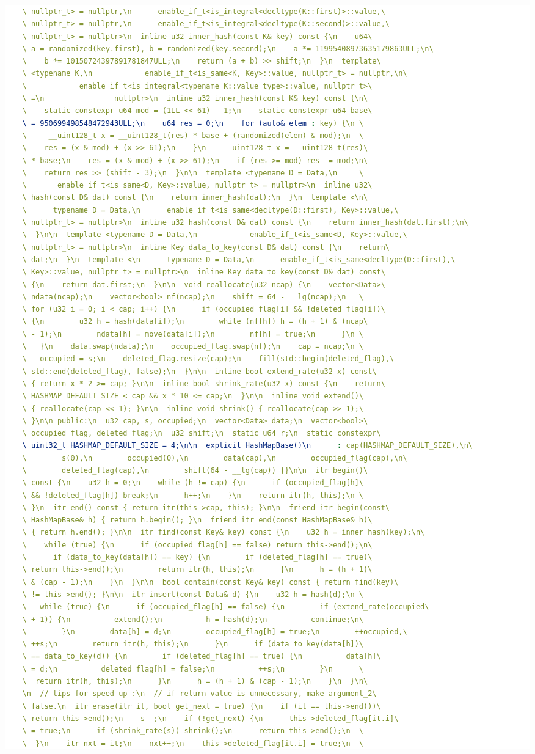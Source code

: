 ```yaml
    \ nullptr_t> = nullptr,\n      enable_if_t<is_integral<decltype(K::first)>::value,\
    \ nullptr_t> = nullptr,\n      enable_if_t<is_integral<decltype(K::second)>::value,\
    \ nullptr_t> = nullptr>\n  inline u32 inner_hash(const K& key) const {\n    u64\
    \ a = randomized(key.first), b = randomized(key.second);\n    a *= 11995408973635179863ULL;\n\
    \    b *= 10150724397891781847ULL;\n    return (a + b) >> shift;\n  }\n  template\
    \ <typename K,\n            enable_if_t<is_same<K, Key>::value, nullptr_t> = nullptr,\n\
    \            enable_if_t<is_integral<typename K::value_type>::value, nullptr_t>\
    \ =\n                nullptr>\n  inline u32 inner_hash(const K& key) const {\n\
    \    static constexpr u64 mod = (1LL << 61) - 1;\n    static constexpr u64 base\
    \ = 950699498548472943ULL;\n    u64 res = 0;\n    for (auto& elem : key) {\n \
    \     __uint128_t x = __uint128_t(res) * base + (randomized(elem) & mod);\n  \
    \    res = (x & mod) + (x >> 61);\n    }\n    __uint128_t x = __uint128_t(res)\
    \ * base;\n    res = (x & mod) + (x >> 61);\n    if (res >= mod) res -= mod;\n\
    \    return res >> (shift - 3);\n  }\n\n  template <typename D = Data,\n     \
    \       enable_if_t<is_same<D, Key>::value, nullptr_t> = nullptr>\n  inline u32\
    \ hash(const D& dat) const {\n    return inner_hash(dat);\n  }\n  template <\n\
    \      typename D = Data,\n      enable_if_t<is_same<decltype(D::first), Key>::value,\
    \ nullptr_t> = nullptr>\n  inline u32 hash(const D& dat) const {\n    return inner_hash(dat.first);\n\
    \  }\n\n  template <typename D = Data,\n            enable_if_t<is_same<D, Key>::value,\
    \ nullptr_t> = nullptr>\n  inline Key data_to_key(const D& dat) const {\n    return\
    \ dat;\n  }\n  template <\n      typename D = Data,\n      enable_if_t<is_same<decltype(D::first),\
    \ Key>::value, nullptr_t> = nullptr>\n  inline Key data_to_key(const D& dat) const\
    \ {\n    return dat.first;\n  }\n\n  void reallocate(u32 ncap) {\n    vector<Data>\
    \ ndata(ncap);\n    vector<bool> nf(ncap);\n    shift = 64 - __lg(ncap);\n   \
    \ for (u32 i = 0; i < cap; i++) {\n      if (occupied_flag[i] && !deleted_flag[i])\
    \ {\n        u32 h = hash(data[i]);\n        while (nf[h]) h = (h + 1) & (ncap\
    \ - 1);\n        ndata[h] = move(data[i]);\n        nf[h] = true;\n      }\n \
    \   }\n    data.swap(ndata);\n    occupied_flag.swap(nf);\n    cap = ncap;\n \
    \   occupied = s;\n    deleted_flag.resize(cap);\n    fill(std::begin(deleted_flag),\
    \ std::end(deleted_flag), false);\n  }\n\n  inline bool extend_rate(u32 x) const\
    \ { return x * 2 >= cap; }\n\n  inline bool shrink_rate(u32 x) const {\n    return\
    \ HASHMAP_DEFAULT_SIZE < cap && x * 10 <= cap;\n  }\n\n  inline void extend()\
    \ { reallocate(cap << 1); }\n\n  inline void shrink() { reallocate(cap >> 1);\
    \ }\n\n public:\n  u32 cap, s, occupied;\n  vector<Data> data;\n  vector<bool>\
    \ occupied_flag, deleted_flag;\n  u32 shift;\n  static u64 r;\n  static constexpr\
    \ uint32_t HASHMAP_DEFAULT_SIZE = 4;\n\n  explicit HashMapBase()\n      : cap(HASHMAP_DEFAULT_SIZE),\n\
    \        s(0),\n        occupied(0),\n        data(cap),\n        occupied_flag(cap),\n\
    \        deleted_flag(cap),\n        shift(64 - __lg(cap)) {}\n\n  itr begin()\
    \ const {\n    u32 h = 0;\n    while (h != cap) {\n      if (occupied_flag[h]\
    \ && !deleted_flag[h]) break;\n      h++;\n    }\n    return itr(h, this);\n \
    \ }\n  itr end() const { return itr(this->cap, this); }\n\n  friend itr begin(const\
    \ HashMapBase& h) { return h.begin(); }\n  friend itr end(const HashMapBase& h)\
    \ { return h.end(); }\n\n  itr find(const Key& key) const {\n    u32 h = inner_hash(key);\n\
    \    while (true) {\n      if (occupied_flag[h] == false) return this->end();\n\
    \      if (data_to_key(data[h]) == key) {\n        if (deleted_flag[h] == true)\
    \ return this->end();\n        return itr(h, this);\n      }\n      h = (h + 1)\
    \ & (cap - 1);\n    }\n  }\n\n  bool contain(const Key& key) const { return find(key)\
    \ != this->end(); }\n\n  itr insert(const Data& d) {\n    u32 h = hash(d);\n \
    \   while (true) {\n      if (occupied_flag[h] == false) {\n        if (extend_rate(occupied\
    \ + 1)) {\n          extend();\n          h = hash(d);\n          continue;\n\
    \        }\n        data[h] = d;\n        occupied_flag[h] = true;\n        ++occupied,\
    \ ++s;\n        return itr(h, this);\n      }\n      if (data_to_key(data[h])\
    \ == data_to_key(d)) {\n        if (deleted_flag[h] == true) {\n          data[h]\
    \ = d;\n          deleted_flag[h] = false;\n          ++s;\n        }\n      \
    \  return itr(h, this);\n      }\n      h = (h + 1) & (cap - 1);\n    }\n  }\n\
    \n  // tips for speed up :\n  // if return value is unnecessary, make argument_2\
    \ false.\n  itr erase(itr it, bool get_next = true) {\n    if (it == this->end())\
    \ return this->end();\n    s--;\n    if (!get_next) {\n      this->deleted_flag[it.i]\
    \ = true;\n      if (shrink_rate(s)) shrink();\n      return this->end();\n  \
    \  }\n    itr nxt = it;\n    nxt++;\n    this->deleted_flag[it.i] = true;\n  \
```